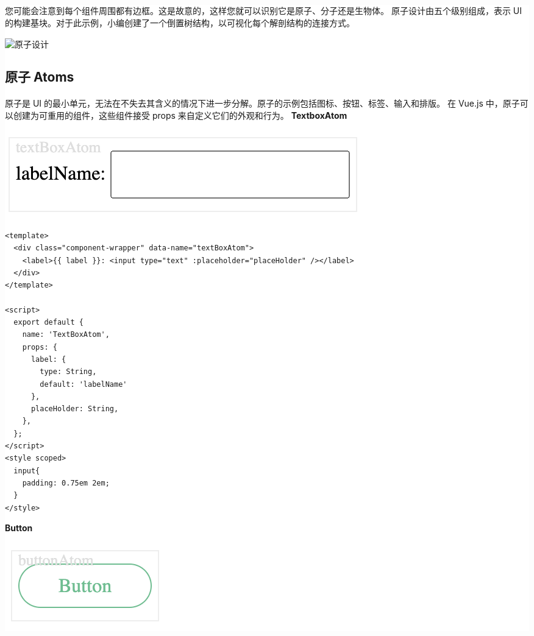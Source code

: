 您可能会注意到每个组件周围都有边框。这是故意的，这样您就可以识别它是原子、分子还是生物体。
原子设计由五个级别组成，表示 UI 的构建基块。对于此示例，小编创建了一个倒置树结构，以可视化每个解剖结构的连接方式。 

![原子设计](./atomDesign/02.awebp)

## 原子 Atoms
原子是 UI 的最小单元，无法在不失去其含义的情况下进一步分解。原子的示例包括图标、按钮、标签、输入和排版。
在 Vue.js 中，原子可以创建为可重用的组件，这些组件接受 props 来自定义它们的外观和行为。
**TextboxAtom**

![TextboxAtom](atomDesign/1698142627345-4fdf9458-6e55-4930-9b6c-b23b2b388ea2.png)

```Vue
<template>
  <div class="component-wrapper" data-name="textBoxAtom">
    <label>{{ label }}: <input type="text" :placeholder="placeHolder" /></label>
  </div>
</template> 

<script>
  export default { 
    name: 'TextBoxAtom', 
    props: { 
      label: {
        type: String,
        default: 'labelName'
      }, 
      placeHolder: String, 
    }, 
  }; 
</script>
<style scoped>
  input{
    padding: 0.75em 2em;
  }
</style>
```

**Button**

![Button](atomDesign/1698142643228-c9e6b341-493e-4ee2-aee1-d96aeec09661.png)
